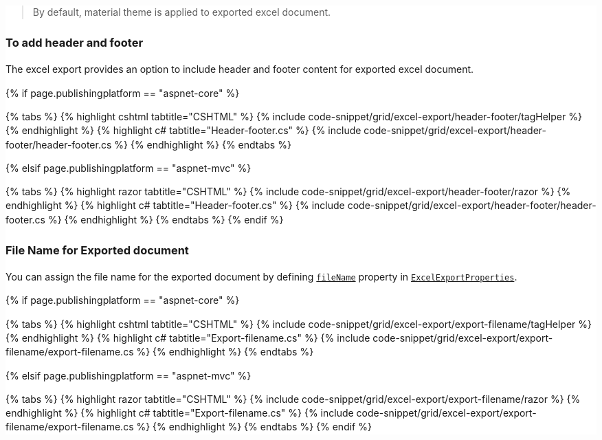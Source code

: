

> By default, material theme is applied to exported excel document.

### To add header and footer

The excel export provides an option to include header and footer content for exported excel document.

{% if page.publishingplatform == "aspnet-core" %}

{% tabs %}
{% highlight cshtml tabtitle="CSHTML" %}
{% include code-snippet/grid/excel-export/header-footer/tagHelper %}
{% endhighlight %}
{% highlight c# tabtitle="Header-footer.cs" %}
{% include code-snippet/grid/excel-export/header-footer/header-footer.cs %}
{% endhighlight %}
{% endtabs %}

{% elsif page.publishingplatform == "aspnet-mvc" %}

{% tabs %}
{% highlight razor tabtitle="CSHTML" %}
{% include code-snippet/grid/excel-export/header-footer/razor %}
{% endhighlight %}
{% highlight c# tabtitle="Header-footer.cs" %}
{% include code-snippet/grid/excel-export/header-footer/header-footer.cs %}
{% endhighlight %}
{% endtabs %}
{% endif %}



### File Name for Exported document

You can assign the file name for the exported document by defining [`fileName`](https://ej2.syncfusion.com/documentation/api/grid/excelExportProperties/#filename) property in [`ExcelExportProperties`](https://ej2.syncfusion.com/documentation/api/grid/excelExportProperties/#excelexportproperties).

{% if page.publishingplatform == "aspnet-core" %}

{% tabs %}
{% highlight cshtml tabtitle="CSHTML" %}
{% include code-snippet/grid/excel-export/export-filename/tagHelper %}
{% endhighlight %}
{% highlight c# tabtitle="Export-filename.cs" %}
{% include code-snippet/grid/excel-export/export-filename/export-filename.cs %}
{% endhighlight %}
{% endtabs %}

{% elsif page.publishingplatform == "aspnet-mvc" %}

{% tabs %}
{% highlight razor tabtitle="CSHTML" %}
{% include code-snippet/grid/excel-export/export-filename/razor %}
{% endhighlight %}
{% highlight c# tabtitle="Export-filename.cs" %}
{% include code-snippet/grid/excel-export/export-filename/export-filename.cs %}
{% endhighlight %}
{% endtabs %}
{% endif %}
